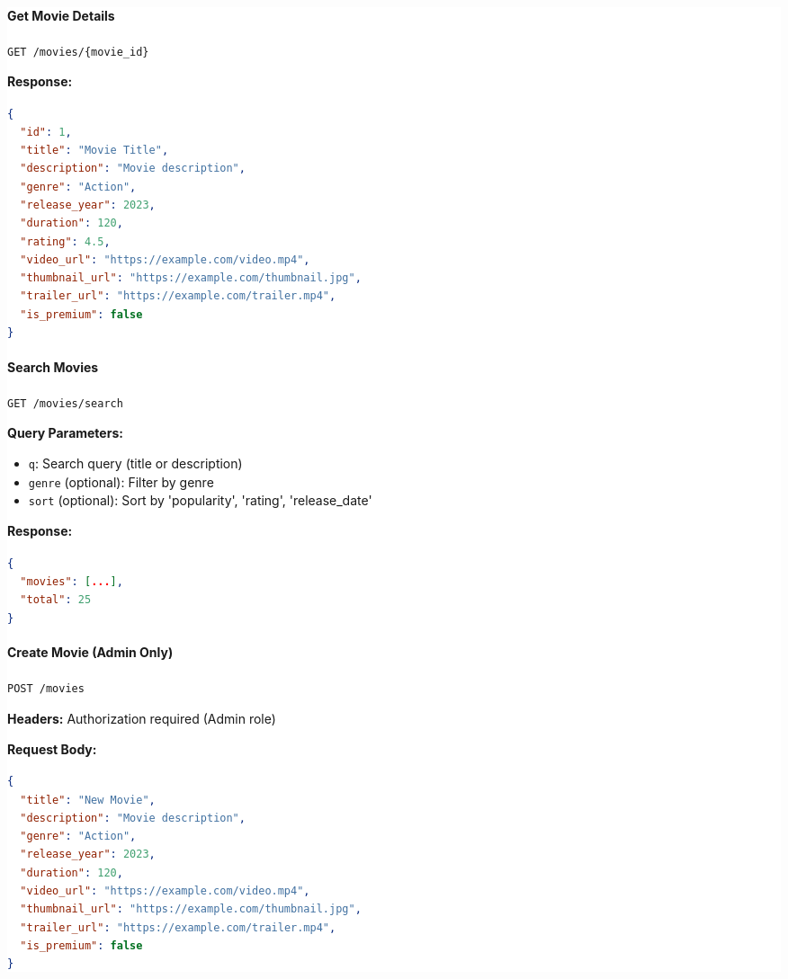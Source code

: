 #### Get Movie Details
```
GET /movies/{movie_id}
```
**Response:**
```json
{
  "id": 1,
  "title": "Movie Title",
  "description": "Movie description",
  "genre": "Action",
  "release_year": 2023,
  "duration": 120,
  "rating": 4.5,
  "video_url": "https://example.com/video.mp4",
  "thumbnail_url": "https://example.com/thumbnail.jpg",
  "trailer_url": "https://example.com/trailer.mp4",
  "is_premium": false
}
```

#### Search Movies
```
GET /movies/search
```
**Query Parameters:**
- `q`: Search query (title or description)
- `genre` (optional): Filter by genre
- `sort` (optional): Sort by 'popularity', 'rating', 'release_date'

**Response:**
```json
{
  "movies": [...],
  "total": 25
}
```

#### Create Movie (Admin Only)
```
POST /movies
```
**Headers:** Authorization required (Admin role)

**Request Body:**
```json
{
  "title": "New Movie",
  "description": "Movie description",
  "genre": "Action",
  "release_year": 2023,
  "duration": 120,
  "video_url": "https://example.com/video.mp4",
  "thumbnail_url": "https://example.com/thumbnail.jpg",
  "trailer_url": "https://example.com/trailer.mp4",
  "is_premium": false
}
```

